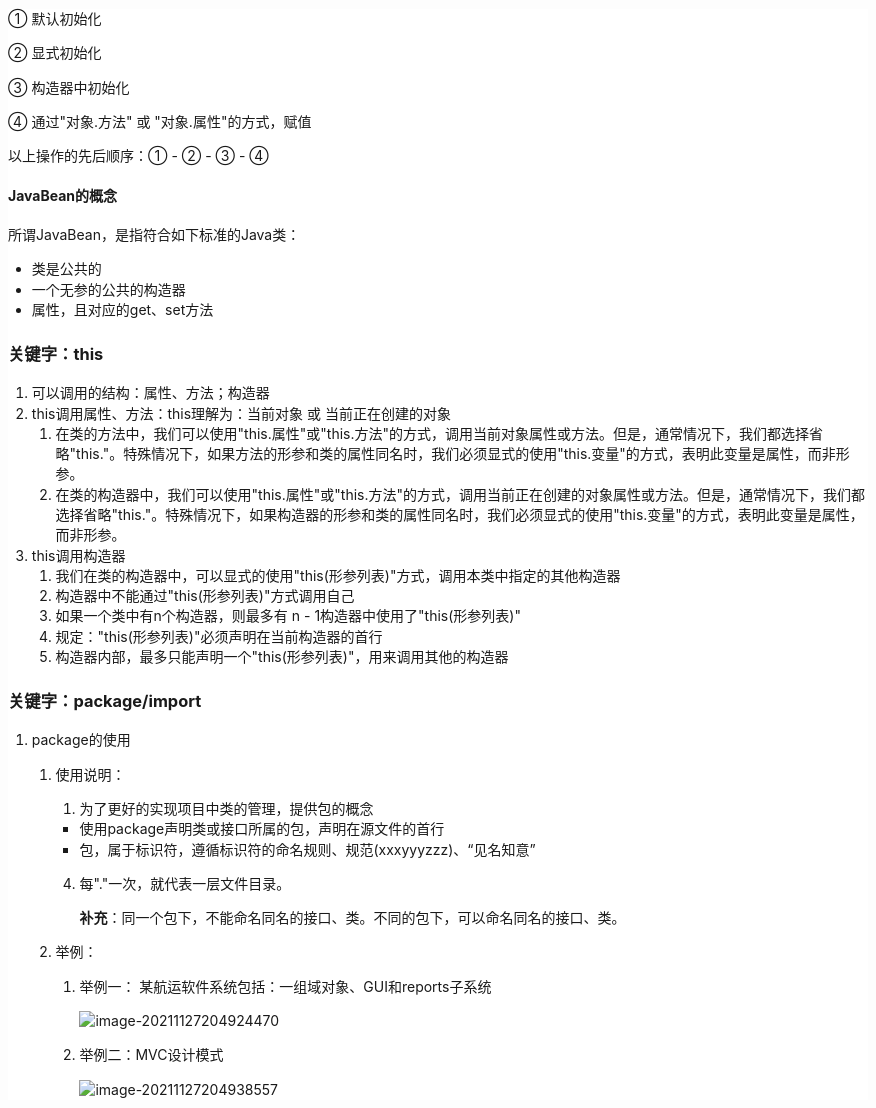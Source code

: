 ① 默认初始化

② 显式初始化

③ 构造器中初始化

④ 通过"对象.方法" 或 "对象.属性"的方式，赋值

以上操作的先后顺序：① - ② - ③ - ④  

#### JavaBean的概念

所谓JavaBean，是指符合如下标准的Java类：

- 类是公共的
- 一个无参的公共的构造器
- 属性，且对应的get、set方法

### 关键字：this

1. 可以调用的结构：属性、方法；构造器
2. this调用属性、方法：this理解为：当前对象  或 当前正在创建的对象
   1. 在类的方法中，我们可以使用"this.属性"或"this.方法"的方式，调用当前对象属性或方法。但是，通常情况下，我们都选择省略"this."。特殊情况下，如果方法的形参和类的属性同名时，我们必须显式的使用"this.变量"的方式，表明此变量是属性，而非形参。
   2. 在类的构造器中，我们可以使用"this.属性"或"this.方法"的方式，调用当前正在创建的对象属性或方法。但是，通常情况下，我们都选择省略"this."。特殊情况下，如果构造器的形参和类的属性同名时，我们必须显式的使用"this.变量"的方式，表明此变量是属性，而非形参。
3. this调用构造器
   1. 我们在类的构造器中，可以显式的使用"this(形参列表)"方式，调用本类中指定的其他构造器
   2. 构造器中不能通过"this(形参列表)"方式调用自己
   3. 如果一个类中有n个构造器，则最多有 n - 1构造器中使用了"this(形参列表)"
   4. 规定："this(形参列表)"必须声明在当前构造器的首行
   5. 构造器内部，最多只能声明一个"this(形参列表)"，用来调用其他的构造器

### 关键字：package/import

1. package的使用

   1. 使用说明：

      1. 为了更好的实现项目中类的管理，提供包的概念

       * 使用package声明类或接口所属的包，声明在源文件的首行
       * 包，属于标识符，遵循标识符的命名规则、规范(xxxyyyzzz)、“见名知意”
       4. 每"."一次，就代表一层文件目录。

          **补充**：同一个包下，不能命名同名的接口、类。不同的包下，可以命名同名的接口、类。

   2. 举例：

      1. 举例一：
         某航运软件系统包括：一组域对象、GUI和reports子系统

         ![image-20211127204924470](/img/JAVA基础.assets/image-20211127204924470.png)

      2. 举例二：MVC设计模式

         ![image-20211127204938557](/img/JAVA基础.assets/image-20211127204938557.png)
